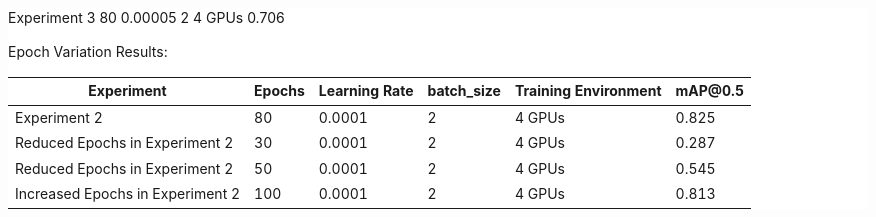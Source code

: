 <tr>
<td>Experiment 3</td>
<td>80</td>
<td>0.00005</td>
<td>2</td>
<td>4 GPUs</td>
<td>0.706</td>
</tr>
</tbody>
</table>
</center>

Epoch Variation Results:
<center>

<table>
<thead>
<tr>
<th>Experiment</th>
<th>Epochs</th>
<th>Learning Rate</th>
<th>batch_size</th>
<th>Training Environment</th>
<th>mAP@0.5</th>
</tr>
</thead>
<tbody>
<tr>
<td>Experiment 2</td>
<td>80</td>
<td>0.0001</td>
<td>2</td>
<td>4 GPUs</td>
<td>0.825</td>
</tr>
<tr>
<td>Reduced Epochs in Experiment 2</td>
<td>30</td>
<td>0.0001</td>
<td>2</td>
<td>4 GPUs</td>
<td>0.287</td>
</tr>
<tr>
<td>Reduced Epochs in Experiment 2</td>
<td>50</td>
<td>0.0001</td>
<td>2</td>
<td>4 GPUs</td>
<td>0.545</td>
</tr>
<tr>
<td>Increased Epochs in Experiment 2</td>
<td>100</td>
<td>0.0001</td>
<td>2</td>
<td>4 GPUs</td>
<td>0.813</td>
</tr>
</tbody>
</table>
</center>
